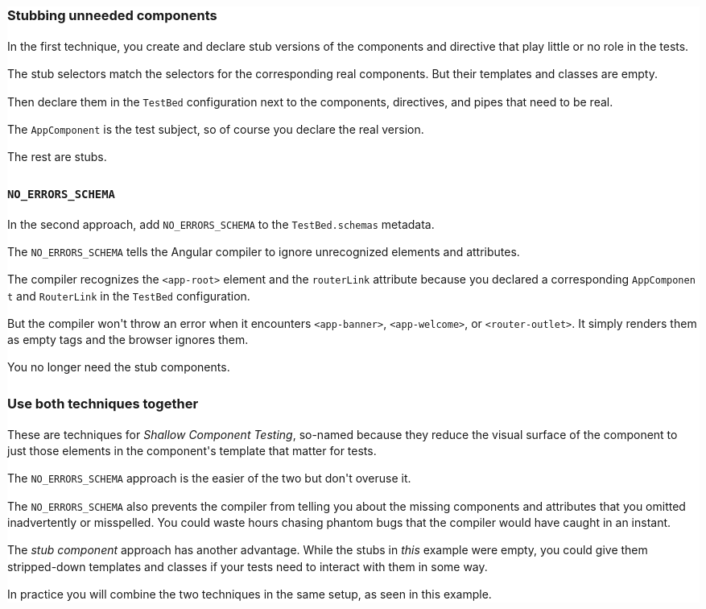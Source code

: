 ### Stubbing unneeded components

In the first technique, you create and declare stub versions of the components and directive that play little or no role in the tests.

<docs-code header="app/app.component.spec.ts (stub declaration)" path="adev/src/content/examples/testing/src/app/app.component.spec.ts" visibleRegion="component-stubs"/>

The stub selectors match the selectors for the corresponding real components.
But their templates and classes are empty.

Then declare them in the `TestBed` configuration next to the components, directives, and pipes that need to be real.

<docs-code header="app/app.component.spec.ts (TestBed stubs)" path="adev/src/content/examples/testing/src/app/app.component.spec.ts" visibleRegion="testbed-stubs"/>

The `AppComponent` is the test subject, so of course you declare the real version.

The rest are stubs.

### `NO_ERRORS_SCHEMA`

In the second approach, add `NO_ERRORS_SCHEMA` to the `TestBed.schemas` metadata.

<docs-code header="app/app.component.spec.ts (NO_ERRORS_SCHEMA)" path="adev/src/content/examples/testing/src/app/app.component.spec.ts" visibleRegion="no-errors-schema"/>

The `NO_ERRORS_SCHEMA` tells the Angular compiler to ignore unrecognized elements and attributes.

The compiler recognizes the `<app-root>` element and the `routerLink` attribute because you declared a corresponding `AppComponent` and `RouterLink` in the `TestBed` configuration.

But the compiler won't throw an error when it encounters `<app-banner>`, `<app-welcome>`, or `<router-outlet>`.
It simply renders them as empty tags and the browser ignores them.

You no longer need the stub components.

### Use both techniques together

These are techniques for *Shallow Component Testing*, so-named because they reduce the visual surface of the component to just those elements in the component's template that matter for tests.

The `NO_ERRORS_SCHEMA` approach is the easier of the two but don't overuse it.

The `NO_ERRORS_SCHEMA` also prevents the compiler from telling you about the missing components and attributes that you omitted inadvertently or misspelled.
You could waste hours chasing phantom bugs that the compiler would have caught in an instant.

The *stub component* approach has another advantage.
While the stubs in *this* example were empty, you could give them stripped-down templates and classes if your tests need to interact with them in some way.

In practice you will combine the two techniques in the same setup, as seen in this example.

<docs-code header="app/app.component.spec.ts (mixed setup)" path="adev/src/content/examples/testing/src/app/app.component.spec.ts" visibleRegion="mixed-setup"/>

